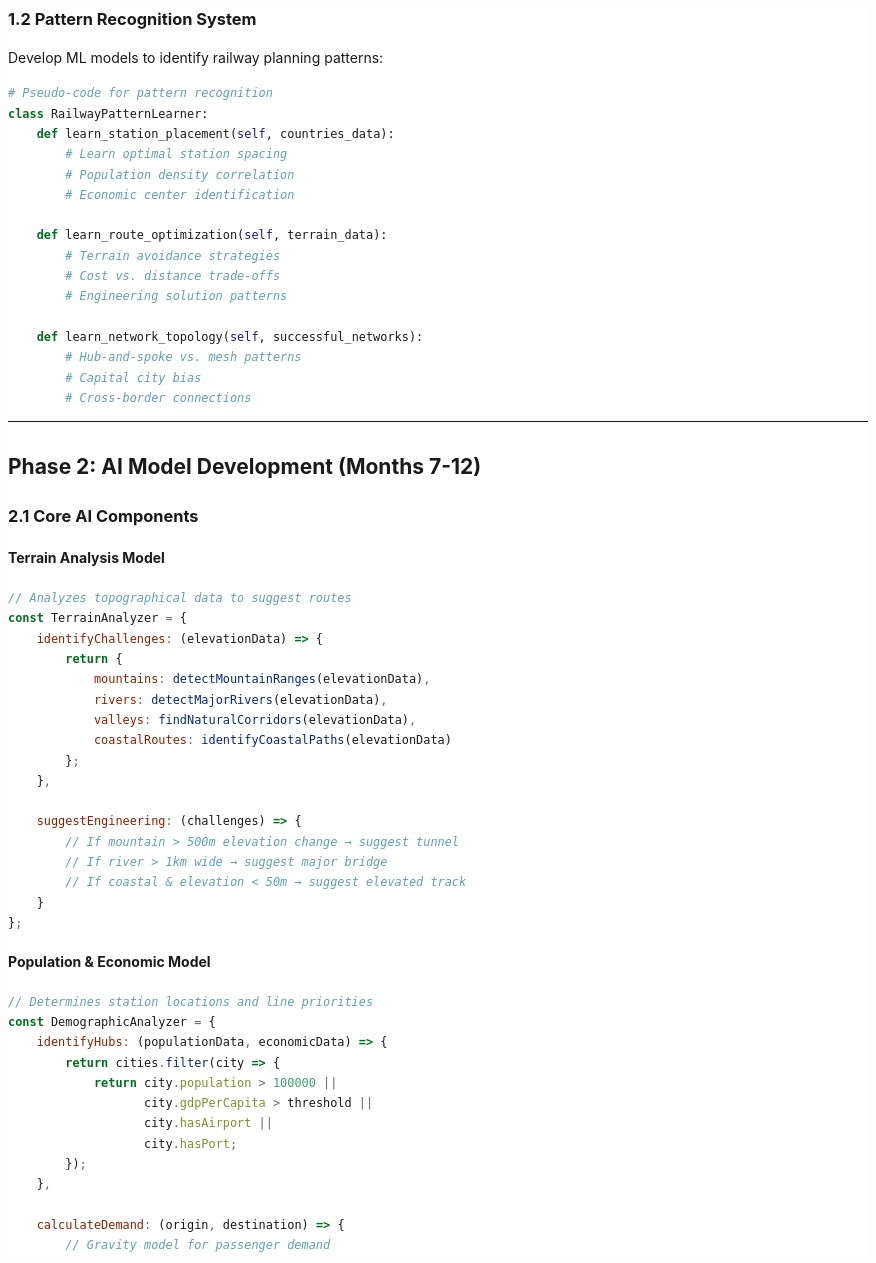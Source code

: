 ### 1.2 Pattern Recognition System
Develop ML models to identify railway planning patterns:

```python
# Pseudo-code for pattern recognition
class RailwayPatternLearner:
    def learn_station_placement(self, countries_data):
        # Learn optimal station spacing
        # Population density correlation
        # Economic center identification
        
    def learn_route_optimization(self, terrain_data):
        # Terrain avoidance strategies
        # Cost vs. distance trade-offs
        # Engineering solution patterns
        
    def learn_network_topology(self, successful_networks):
        # Hub-and-spoke vs. mesh patterns
        # Capital city bias
        # Cross-border connections
```

---

## Phase 2: AI Model Development (Months 7-12)

### 2.1 Core AI Components

#### Terrain Analysis Model
```javascript
// Analyzes topographical data to suggest routes
const TerrainAnalyzer = {
    identifyChallenges: (elevationData) => {
        return {
            mountains: detectMountainRanges(elevationData),
            rivers: detectMajorRivers(elevationData),
            valleys: findNaturalCorridors(elevationData),
            coastalRoutes: identifyCoastalPaths(elevationData)
        };
    },
    
    suggestEngineering: (challenges) => {
        // If mountain > 500m elevation change → suggest tunnel
        // If river > 1km wide → suggest major bridge
        // If coastal & elevation < 50m → suggest elevated track
    }
};
```

#### Population & Economic Model
```javascript
// Determines station locations and line priorities
const DemographicAnalyzer = {
    identifyHubs: (populationData, economicData) => {
        return cities.filter(city => {
            return city.population > 100000 || 
                   city.gdpPerCapita > threshold ||
                   city.hasAirport || 
                   city.hasPort;
        });
    },
    
    calculateDemand: (origin, destination) => {
        // Gravity model for passenger demand
```